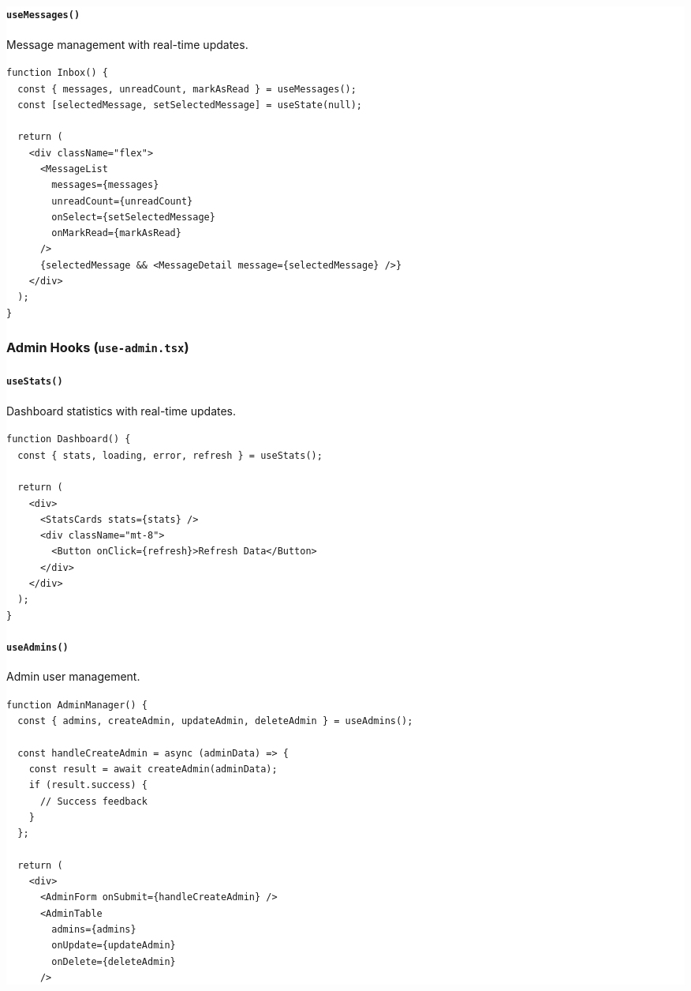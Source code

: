 #### `useMessages()`

Message management with real-time updates.

```tsx
function Inbox() {
  const { messages, unreadCount, markAsRead } = useMessages();
  const [selectedMessage, setSelectedMessage] = useState(null);

  return (
    <div className="flex">
      <MessageList
        messages={messages}
        unreadCount={unreadCount}
        onSelect={setSelectedMessage}
        onMarkRead={markAsRead}
      />
      {selectedMessage && <MessageDetail message={selectedMessage} />}
    </div>
  );
}
```

### Admin Hooks (`use-admin.tsx`)

#### `useStats()`

Dashboard statistics with real-time updates.

```tsx
function Dashboard() {
  const { stats, loading, error, refresh } = useStats();

  return (
    <div>
      <StatsCards stats={stats} />
      <div className="mt-8">
        <Button onClick={refresh}>Refresh Data</Button>
      </div>
    </div>
  );
}
```

#### `useAdmins()`

Admin user management.

```tsx
function AdminManager() {
  const { admins, createAdmin, updateAdmin, deleteAdmin } = useAdmins();

  const handleCreateAdmin = async (adminData) => {
    const result = await createAdmin(adminData);
    if (result.success) {
      // Success feedback
    }
  };

  return (
    <div>
      <AdminForm onSubmit={handleCreateAdmin} />
      <AdminTable
        admins={admins}
        onUpdate={updateAdmin}
        onDelete={deleteAdmin}
      />
```